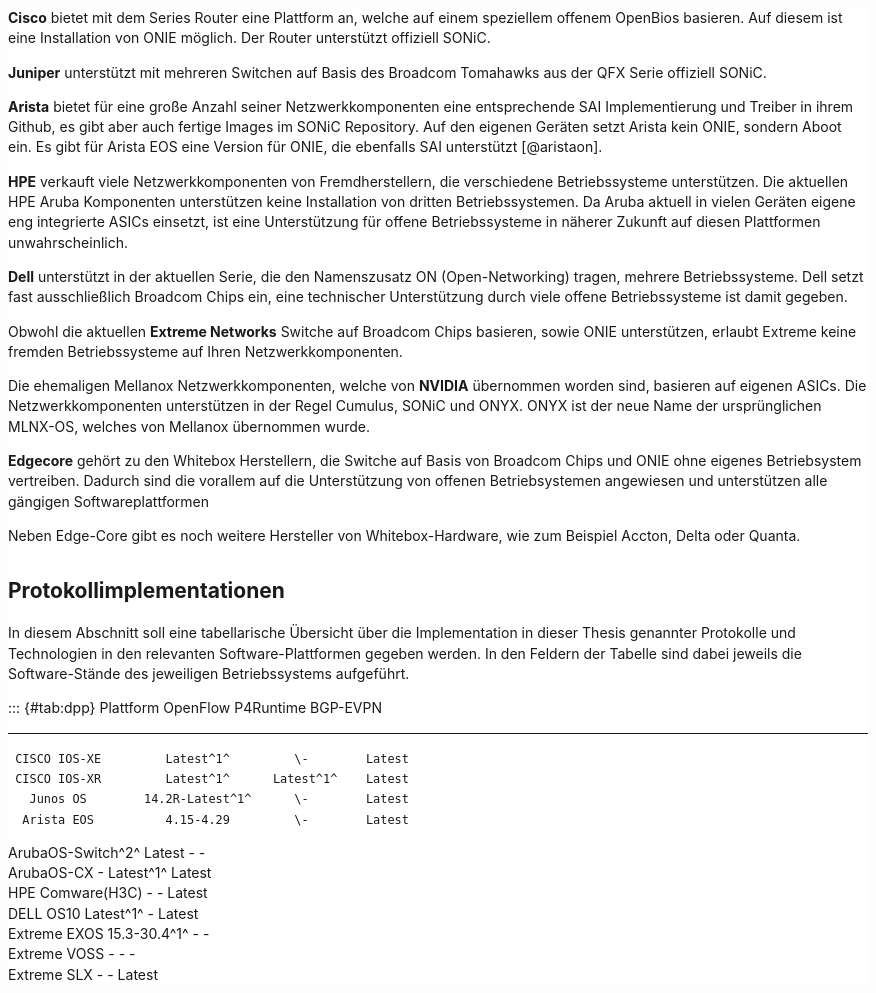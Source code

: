 **Cisco** bietet mit dem Series Router eine Plattform an, welche auf
einem speziellem offenem OpenBios basieren. Auf diesem ist eine
Installation von ONIE möglich. Der Router unterstützt offiziell SONiC.

**Juniper** unterstützt mit mehreren Switchen auf Basis des Broadcom
Tomahawks aus der QFX Serie offiziell SONiC.

**Arista** bietet für eine große Anzahl seiner Netzwerkkomponenten eine
entsprechende SAI Implementierung und Treiber in ihrem Github, es gibt
aber auch fertige Images im SONiC Repository. Auf den eigenen Geräten
setzt Arista kein ONIE, sondern Aboot ein. Es gibt für Arista EOS eine
Version für ONIE, die ebenfalls SAI unterstützt [@aristaon].

**HPE** verkauft viele Netzwerkkomponenten von Fremdherstellern, die
verschiedene Betriebssysteme unterstützen. Die aktuellen HPE Aruba
Komponenten unterstützen keine Installation von dritten
Betriebssystemen. Da Aruba aktuell in vielen Geräten eigene eng
integrierte ASICs einsetzt, ist eine Unterstützung für offene
Betriebssysteme in näherer Zukunft auf diesen Plattformen
unwahrscheinlich.

**Dell** unterstützt in der aktuellen Serie, die den Namenszusatz ON
(Open-Networking) tragen, mehrere Betriebssysteme. Dell setzt fast
ausschließlich Broadcom Chips ein, eine technischer Unterstützung durch
viele offene Betriebssysteme ist damit gegeben.

Obwohl die aktuellen **Extreme Networks** Switche auf Broadcom Chips
basieren, sowie ONIE unterstützen, erlaubt Extreme keine fremden
Betriebssysteme auf Ihren Netzwerkkomponenten.

Die ehemaligen Mellanox Netzwerkkomponenten, welche von **NVIDIA**
übernommen worden sind, basieren auf eigenen ASICs. Die
Netzwerkkomponenten unterstützen in der Regel Cumulus, SONiC und ONYX.
ONYX ist der neue Name der ursprünglichen MLNX-OS, welches von Mellanox
übernommen wurde.

**Edgecore** gehört zu den Whitebox Herstellern, die Switche auf Basis
von Broadcom Chips und ONIE ohne eigenes Betriebsystem vertreiben.
Dadurch sind die vorallem auf die Unterstützung von offenen
Betriebsystemen angewiesen und unterstützen alle gängigen
Softwareplattformen

Neben Edge-Core gibt es noch weitere Hersteller von Whitebox-Hardware,
wie zum Beispiel Accton, Delta oder Quanta.

Protokollimplementationen
-------------------------

In diesem Abschnitt soll eine tabellarische Übersicht über die
Implementation in dieser Thesis genannter Protokolle und Technologien in
den relevanten Software-Plattformen gegeben werden. In den Feldern der
Tabelle sind dabei jeweils die Software-Stände des jeweiligen
Betriebssystems aufgeführt.

::: {#tab:dpp}
       Plattform          OpenFlow       P4Runtime   BGP-EVPN     
  ------------------- ----------------- ----------- ---------- -- --
     CISCO IOS-XE         Latest^1^         \-        Latest      
     CISCO IOS-XR         Latest^1^      Latest^1^    Latest      
       Junos OS        14.2R-Latest^1^      \-        Latest      
      Arista EOS          4.15-4.29         \-        Latest      
   ArubaOS-Switch^2^       Latest           \-          \-        
      ArubaOS-CX             \-          Latest^1^    Latest      
   HPE Comware(H3C)          \-             \-        Latest      
       DELL OS10          Latest^1^         \-        Latest      
     Extreme EXOS       15.3-30.4^1^        \-          \-        
     Extreme VOSS            \-             \-          \-        
      Extreme SLX            \-             \-        Latest      